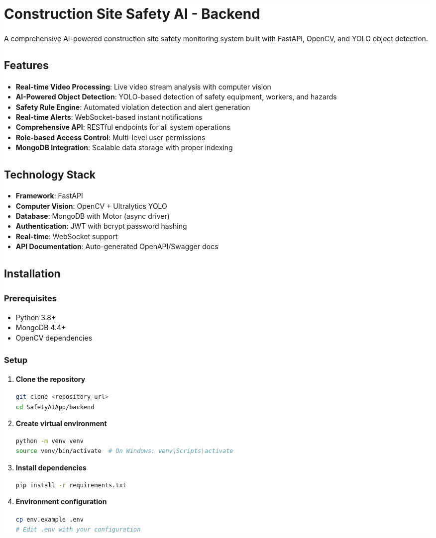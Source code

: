 # Construction Site Safety AI - Backend

A comprehensive AI-powered construction site safety monitoring system built with FastAPI, OpenCV, and YOLO object detection.

## Features

- **Real-time Video Processing**: Live video stream analysis with computer vision
- **AI-Powered Object Detection**: YOLO-based detection of safety equipment, workers, and hazards
- **Safety Rule Engine**: Automated violation detection and alert generation
- **Real-time Alerts**: WebSocket-based instant notifications
- **Comprehensive API**: RESTful endpoints for all system operations
- **Role-based Access Control**: Multi-level user permissions
- **MongoDB Integration**: Scalable data storage with proper indexing

## Technology Stack

- **Framework**: FastAPI
- **Computer Vision**: OpenCV + Ultralytics YOLO
- **Database**: MongoDB with Motor (async driver)
- **Authentication**: JWT with bcrypt password hashing
- **Real-time**: WebSocket support
- **API Documentation**: Auto-generated OpenAPI/Swagger docs

## Installation

### Prerequisites

- Python 3.8+
- MongoDB 4.4+
- OpenCV dependencies

### Setup

1. **Clone the repository**
   ```bash
   git clone <repository-url>
   cd SafetyAIApp/backend
   ```

2. **Create virtual environment**
   ```bash
   python -m venv venv
   source venv/bin/activate  # On Windows: venv\Scripts\activate
   ```

3. **Install dependencies**
   ```bash
   pip install -r requirements.txt
   ```

4. **Environment configuration**
   ```bash
   cp env.example .env
   # Edit .env with your configuration
   ```
